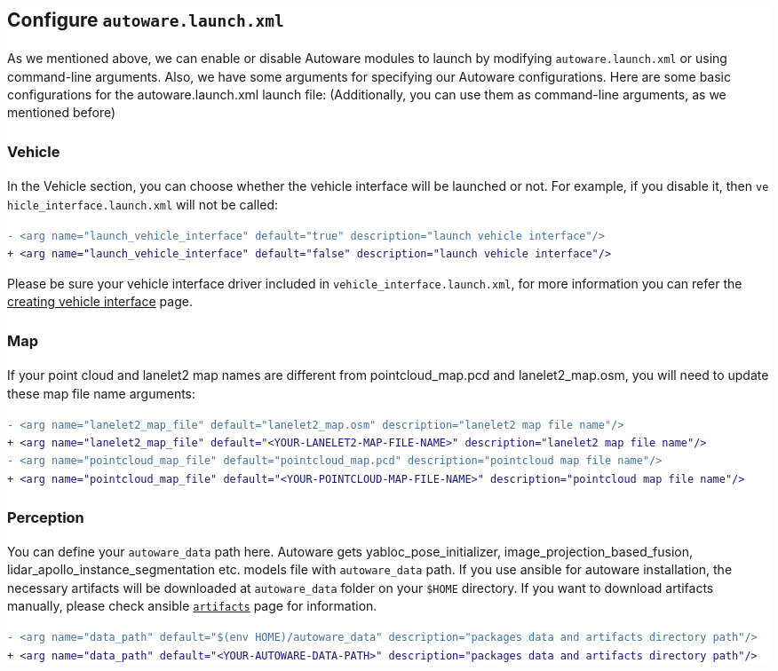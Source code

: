 ## Configure `autoware.launch.xml`

As we mentioned above,
we can enable or disable Autoware modules
to launch by modifying `autoware.launch.xml` or using command-line arguments.
Also, we have some arguments for specifying our Autoware configurations.
Here are some basic configurations for the autoware.launch.xml launch file:
(Additionally, you can use them as command-line arguments, as we mentioned before)

### Vehicle

In the Vehicle section, you can choose whether the vehicle interface will be launched or not.
For example, if you disable it, then `vehicle_interface.launch.xml` will not be called:

```diff
- <arg name="launch_vehicle_interface" default="true" description="launch vehicle interface"/>
+ <arg name="launch_vehicle_interface" default="false" description="launch vehicle interface"/>
```

Please be sure your vehicle interface driver included in `vehicle_interface.launch.xml`,
for more information you can refer the
[creating vehicle interface](../creating-vehicle-interface-package/creating-vehicle-interface.md#3-prepare-a-launch-file)
page.

### Map

If your point cloud and lanelet2 map names are different from pointcloud_map.pcd and lanelet2_map.osm,
you will need to update these map file name arguments:

```diff
- <arg name="lanelet2_map_file" default="lanelet2_map.osm" description="lanelet2 map file name"/>
+ <arg name="lanelet2_map_file" default="<YOUR-LANELET2-MAP-FILE-NAME>" description="lanelet2 map file name"/>
- <arg name="pointcloud_map_file" default="pointcloud_map.pcd" description="pointcloud map file name"/>
+ <arg name="pointcloud_map_file" default="<YOUR-POINTCLOUD-MAP-FILE-NAME>" description="pointcloud map file name"/>
```

### Perception

You can define your `autoware_data` path here.
Autoware gets yabloc_pose_initializer,
image_projection_based_fusion,
lidar_apollo_instance_segmentation etc. models file with `autoware_data` path.
If you use ansible for autoware installation,
the necessary artifacts will be downloaded at `autoware_data` folder on your `$HOME` directory.
If you want to download artifacts manually,
please check ansible [`artifacts`](https://github.com/autowarefoundation/autoware/tree/main/ansible/roles/artifacts) page for information.

```diff
- <arg name="data_path" default="$(env HOME)/autoware_data" description="packages data and artifacts directory path"/>
+ <arg name="data_path" default="<YOUR-AUTOWARE-DATA-PATH>" description="packages data and artifacts directory path"/>
```
